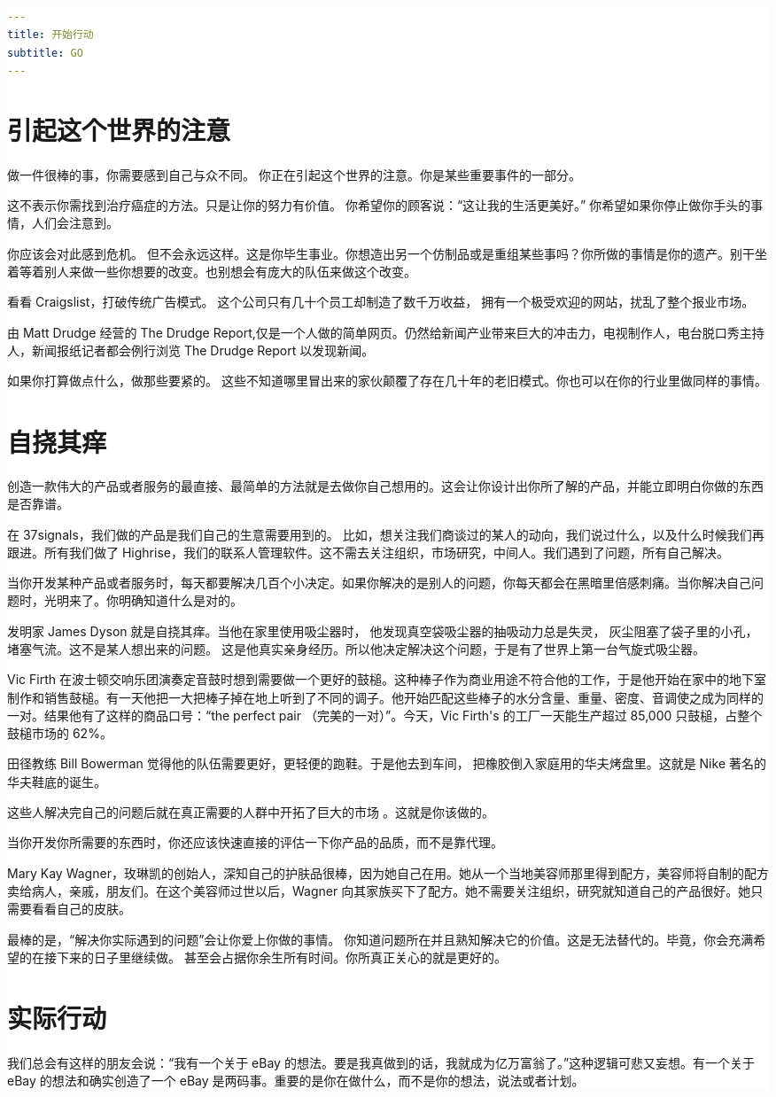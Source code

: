 ```yaml
---
title: 开始行动
subtitle: GO
---
```



# 引起这个世界的注意

做一件很棒的事，你需要感到自己与众不同。 你正在引起这个世界的注意。你是某些重要事件的一部分。

这不表示你需找到治疗癌症的方法。只是让你的努力有价值。 你希望你的顾客说：“这让我的生活更美好。” 你希望如果你停止做你手头的事情，人们会注意到。

你应该会对此感到危机。 但不会永远这样。这是你毕生事业。你想造出另一个仿制品或是重组某些事吗？你所做的事情是你的遗产。别干坐着等着别人来做一些你想要的改变。也别想会有庞大的队伍来做这个改变。

看看 Craigslist，打破传统广告模式。 这个公司只有几十个员工却制造了数千万收益， 拥有一个极受欢迎的网站，扰乱了整个报业市场。

由 Matt Drudge 经营的 The Drudge Report,仅是一个人做的简单网页。仍然给新闻产业带来巨大的冲击力，电视制作人，电台脱口秀主持人，新闻报纸记者都会例行浏览 The Drudge Report 以发现新闻。

如果你打算做点什么，做那些要紧的。 这些不知道哪里冒出来的家伙颠覆了存在几十年的老旧模式。你也可以在你的行业里做同样的事情。


# 自挠其痒

创造一款伟大的产品或者服务的最直接、最简单的方法就是去做你自己想用的。这会让你设计出你所了解的产品，并能立即明白你做的东西是否靠谱。

在 37signals，我们做的产品是我们自己的生意需要用到的。 比如，想关注我们商谈过的某人的动向，我们说过什么，以及什么时候我们再跟进。所有我们做了 Highrise，我们的联系人管理软件。这不需去关注组织，市场研究，中间人。我们遇到了问题，所有自己解决。

当你开发某种产品或者服务时，每天都要解决几百个小决定。如果你解决的是别人的问题，你每天都会在黑暗里倍感刺痛。当你解决自己问题时，光明来了。你明确知道什么是对的。

发明家 James Dyson 就是自挠其痒。当他在家里使用吸尘器时， 他发现真空袋吸尘器的抽吸动力总是失灵， 灰尘阻塞了袋子里的小孔，堵塞气流。这不是某人想出来的问题。 这是他真实亲身经历。所以他决定解决这个问题，于是有了世界上第一台气旋式吸尘器。

Vic Firth 在波士顿交响乐团演奏定音鼓时想到需要做一个更好的鼓槌。这种棒子作为商业用途不符合他的工作，于是他开始在家中的地下室制作和销售鼓槌。有一天他把一大把棒子掉在地上听到了不同的调子。他开始匹配这些棒子的水分含量、重量、密度、音调使之成为同样的一对。结果他有了这样的商品口号：“the perfect pair （完美的一对）”。今天，Vic Firth's 的工厂一天能生产超过 85,000 只鼓槌，占整个鼓槌市场的 62%。

田径教练 Bill Bowerman 觉得他的队伍需要更好，更轻便的跑鞋。于是他去到车间， 把橡胶倒入家庭用的华夫烤盘里。这就是 Nike 著名的华夫鞋底的诞生。

这些人解决完自己的问题后就在真正需要的人群中开拓了巨大的市场 。这就是你该做的。

当你开发你所需要的东西时，你还应该快速直接的评估一下你产品的品质，而不是靠代理。

Mary Kay Wagner，玫琳凯的创始人，深知自己的护肤品很棒，因为她自己在用。她从一个当地美容师那里得到配方，美容师将自制的配方卖给病人，亲戚，朋友们。在这个美容师过世以后，Wagner 向其家族买下了配方。她不需要关注组织，研究就知道自己的产品很好。她只需要看看自己的皮肤。

最棒的是，“解决你实际遇到的问题”会让你爱上你做的事情。 你知道问题所在并且熟知解决它的价值。这是无法替代的。毕竟，你会充满希望的在接下来的日子里继续做。 甚至会占据你余生所有时间。你所真正关心的就是更好的。


# 实际行动

我们总会有这样的朋友会说：“我有一个关于 eBay 的想法。要是我真做到的话，我就成为亿万富翁了。”这种逻辑可悲又妄想。有一个关于 eBay 的想法和确实创造了一个 eBay 是两码事。重要的是你在做什么，而不是你的想法，说法或者计划。
